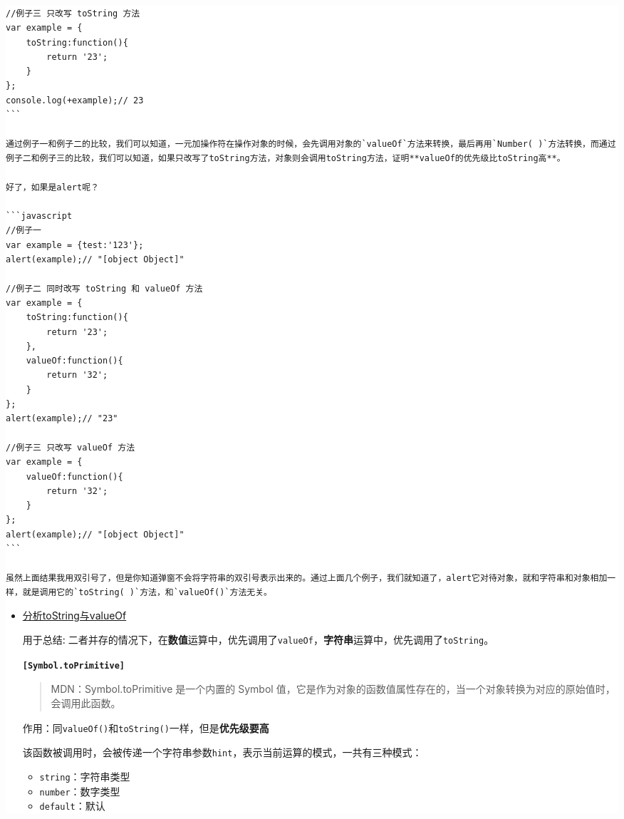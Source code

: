     //例子三 只改写 toString 方法
    var example = {
        toString:function(){
            return '23';
        }
    };
    console.log(+example);// 23
    ```

    通过例子一和例子二的比较，我们可以知道，一元加操作符在操作对象的时候，会先调用对象的`valueOf`方法来转换，最后再用`Number( )`方法转换，而通过例子二和例子三的比较，我们可以知道，如果只改写了toString方法，对象则会调用toString方法，证明**valueOf的优先级比toString高**。

    好了，如果是alert呢？

    ```javascript
    //例子一
    var example = {test:'123'};
    alert(example);// "[object Object]"

    //例子二 同时改写 toString 和 valueOf 方法
    var example = {
        toString:function(){
            return '23';
        },
        valueOf:function(){
            return '32';
        }
    };
    alert(example);// "23"

    //例子三 只改写 valueOf 方法
    var example = {
        valueOf:function(){
            return '32';
        }
    };
    alert(example);// "[object Object]"
    ```

    虽然上面结果我用双引号了，但是你知道弹窗不会将字符串的双引号表示出来的。通过上面几个例子，我们就知道了，alert它对待对象，就和字符串和对象相加一样，就是调用它的`toString( )`方法，和`valueOf()`方法无关。
*   [分析toString与valueOf](https://juejin.cn/post/6873215243804213262)

    用于总结: 二者并存的情况下，在**数值**运算中，优先调用了`valueOf`，**字符串**运算中，优先调用了`toString`。

    **`[Symbol.toPrimitive]`**

    > MDN：Symbol.toPrimitive 是一个内置的 Symbol 值，它是作为对象的函数值属性存在的，当一个对象转换为对应的原始值时，会调用此函数。

    作用：同`valueOf()`和`toString()`一样，但是**优先级要高**

    该函数被调用时，会被传递一个字符串参数`hint`，表示当前运算的模式，一共有三种模式：

    * `string`：字符串类型
    * `number`：数字类型
    * `default`：默认
